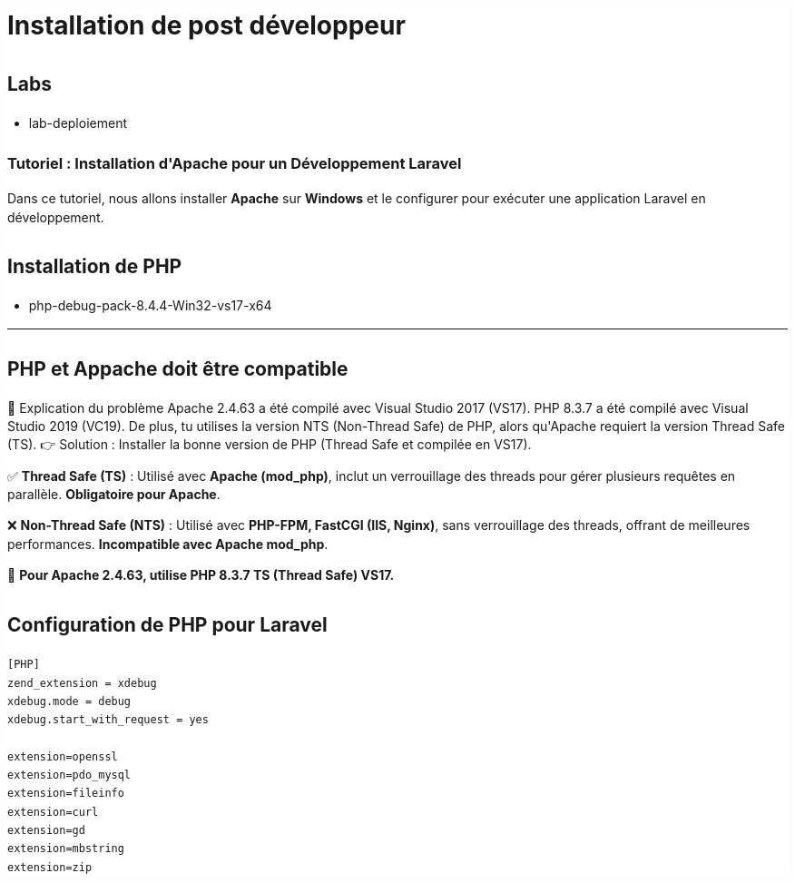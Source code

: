 # Installation de post développeur 

## Labs 

- lab-deploiement


### Tutoriel : Installation d'Apache pour un Développement Laravel

Dans ce tutoriel, nous allons installer **Apache** sur **Windows** et le configurer pour exécuter une application Laravel en développement.


## Installation de PHP 

- php-debug-pack-8.4.4-Win32-vs17-x64

---


## PHP et Appache doit être compatible 

📌 Explication du problème
Apache 2.4.63 a été compilé avec Visual Studio 2017 (VS17).
PHP 8.3.7 a été compilé avec Visual Studio 2019 (VC19).
De plus, tu utilises la version NTS (Non-Thread Safe) de PHP, alors qu'Apache requiert la version Thread Safe (TS).
👉 Solution : Installer la bonne version de PHP (Thread Safe et compilée en VS17).


✅ **Thread Safe (TS)** : Utilisé avec **Apache (mod_php)**, inclut un verrouillage des threads pour gérer plusieurs requêtes en parallèle. **Obligatoire pour Apache**.  

❌ **Non-Thread Safe (NTS)** : Utilisé avec **PHP-FPM, FastCGI (IIS, Nginx)**, sans verrouillage des threads, offrant de meilleures performances. **Incompatible avec Apache mod_php**.  

📌 **Pour Apache 2.4.63, utilise PHP 8.3.7 TS (Thread Safe) VS17.**


## Configuration de PHP pour Laravel

````
[PHP]
zend_extension = xdebug
xdebug.mode = debug
xdebug.start_with_request = yes

extension=openssl
extension=pdo_mysql
extension=fileinfo
extension=curl
extension=gd
extension=mbstring
extension=zip
````
